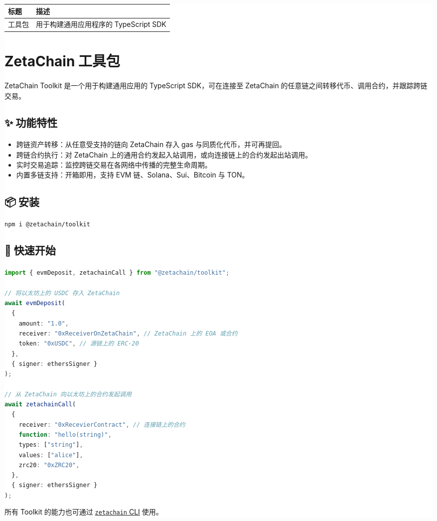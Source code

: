 | 标题   | 描述                                  |
| :----- | :------------------------------------ |
| 工具包 | 用于构建通用应用程序的 TypeScript SDK |

# ZetaChain 工具包

ZetaChain Toolkit 是一个用于构建通用应用的 TypeScript SDK，可在连接至 ZetaChain 的任意链之间转移代币、调用合约，并跟踪跨链交易。

## ✨ 功能特性

- 跨链资产转移：从任意受支持的链向 ZetaChain 存入 gas 与同质化代币，并可再提回。
- 跨链合约执行：对 ZetaChain 上的通用合约发起入站调用，或向连接链上的合约发起出站调用。
- 实时交易追踪：监控跨链交易在各网络中传播的完整生命周期。
- 内置多链支持：开箱即用，支持 EVM 链、Solana、Sui、Bitcoin 与 TON。

## 📦 安装

```bash
npm i @zetachain/toolkit
```

## 🚀 快速开始

```ts
import { evmDeposit, zetachainCall } from "@zetachain/toolkit";

// 将以太坊上的 USDC 存入 ZetaChain
await evmDeposit(
  {
    amount: "1.0",
    receiver: "0xReceiverOnZetaChain", // ZetaChain 上的 EOA 或合约
    token: "0xUSDC", // 源链上的 ERC-20
  },
  { signer: ethersSigner }
);

// 从 ZetaChain 向以太坊上的合约发起调用
await zetachainCall(
  {
    receiver: "0xRecevierContract", // 连接链上的合约
    function: "hello(string)",
    types: ["string"],
    values: ["alice"],
    zrc20: "0xZRC20",
  },
  { signer: ethersSigner }
);
```

所有 Toolkit 的能力也可通过 [`zetachain` CLI](https://github.com/zeta-chain/cli) 使用。
